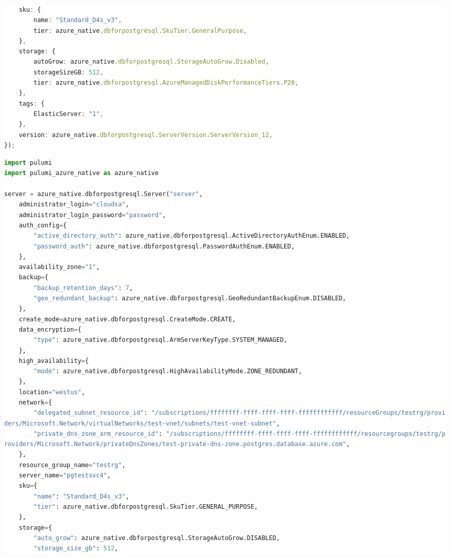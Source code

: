 ```typescript
    sku: {
        name: "Standard_D4s_v3",
        tier: azure_native.dbforpostgresql.SkuTier.GeneralPurpose,
    },
    storage: {
        autoGrow: azure_native.dbforpostgresql.StorageAutoGrow.Disabled,
        storageSizeGB: 512,
        tier: azure_native.dbforpostgresql.AzureManagedDiskPerformanceTiers.P20,
    },
    tags: {
        ElasticServer: "1",
    },
    version: azure_native.dbforpostgresql.ServerVersion.ServerVersion_12,
});

```


</pulumi-choosable>
</div>


<div>
<pulumi-choosable type="language" values="python">


```python
import pulumi
import pulumi_azure_native as azure_native

server = azure_native.dbforpostgresql.Server("server",
    administrator_login="cloudsa",
    administrator_login_password="password",
    auth_config={
        "active_directory_auth": azure_native.dbforpostgresql.ActiveDirectoryAuthEnum.ENABLED,
        "password_auth": azure_native.dbforpostgresql.PasswordAuthEnum.ENABLED,
    },
    availability_zone="1",
    backup={
        "backup_retention_days": 7,
        "geo_redundant_backup": azure_native.dbforpostgresql.GeoRedundantBackupEnum.DISABLED,
    },
    create_mode=azure_native.dbforpostgresql.CreateMode.CREATE,
    data_encryption={
        "type": azure_native.dbforpostgresql.ArmServerKeyType.SYSTEM_MANAGED,
    },
    high_availability={
        "mode": azure_native.dbforpostgresql.HighAvailabilityMode.ZONE_REDUNDANT,
    },
    location="westus",
    network={
        "delegated_subnet_resource_id": "/subscriptions/ffffffff-ffff-ffff-ffff-ffffffffffff/resourceGroups/testrg/providers/Microsoft.Network/virtualNetworks/test-vnet/subnets/test-vnet-subnet",
        "private_dns_zone_arm_resource_id": "/subscriptions/ffffffff-ffff-ffff-ffff-ffffffffffff/resourcegroups/testrg/providers/Microsoft.Network/privateDnsZones/test-private-dns-zone.postgres.database.azure.com",
    },
    resource_group_name="testrg",
    server_name="pgtestsvc4",
    sku={
        "name": "Standard_D4s_v3",
        "tier": azure_native.dbforpostgresql.SkuTier.GENERAL_PURPOSE,
    },
    storage={
        "auto_grow": azure_native.dbforpostgresql.StorageAutoGrow.DISABLED,
        "storage_size_gb": 512,
```